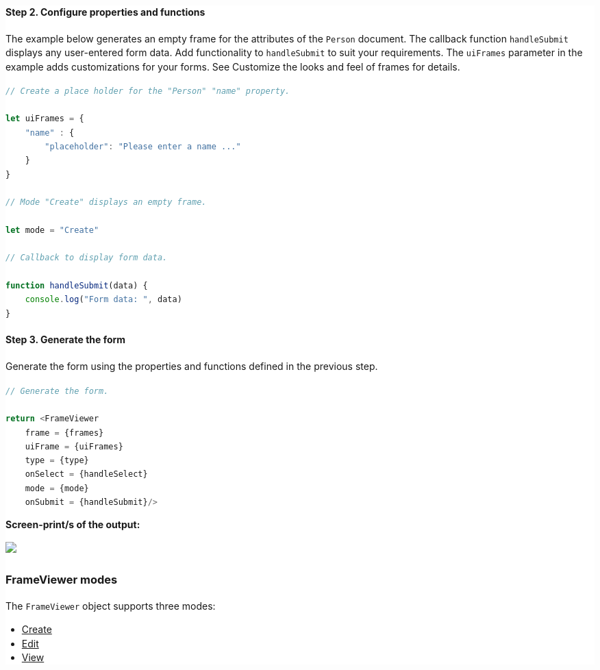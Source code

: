#### Step 2. Configure properties and functions

The example below generates an empty frame for the attributes of the `Person` document. The callback function `handleSubmit` displays any user-entered form data. Add functionality to `handleSubmit` to suit your requirements. The `uiFrames` parameter in the example adds customizations for your forms. See Customize the looks and feel of frames for details.

```javascript
// Create a place holder for the "Person" "name" property.

let uiFrames = {
    "name" : {
        "placeholder": "Please enter a name ..."
    }
}

// Mode "Create" displays an empty frame.

let mode = "Create"

// Callback to display form data.

function handleSubmit(data) {
    console.log("Form data: ", data)
}
```

#### Step 3. Generate the form

Generate the form using the properties and functions defined in the previous step.

```javascript
// Generate the form.

return <FrameViewer
    frame = {frames}
    uiFrame = {uiFrames}
    type = {type}
    onSelect = {handleSelect}
    mode = {mode}
    onSubmit = {handleSubmit}/>
```

**Screen-print/s of the output:**

![](../../.gitbook/assets/documents-ui-get-started-01.PNG)

### FrameViewer modes

The `FrameViewer` object supports three modes:

* [Create](./#create-mode)
* [Edit](./#edit-mode)
* [View](./#view-mode)
